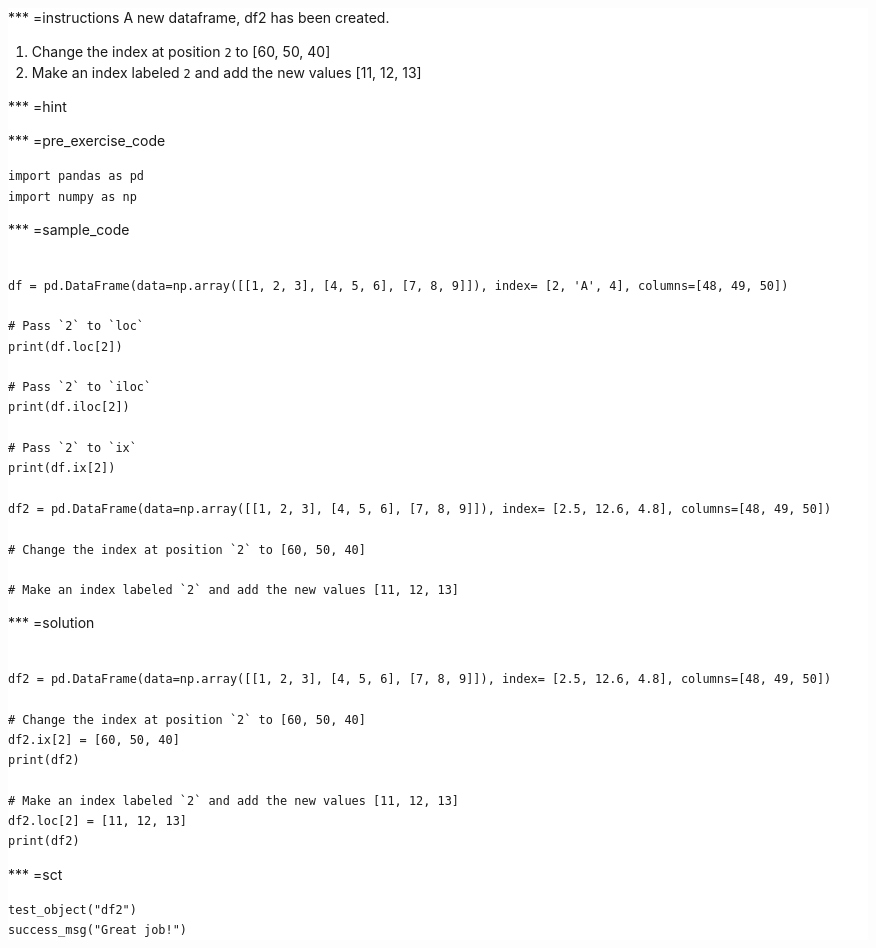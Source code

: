 
*** =instructions
 A new dataframe, df2 has been created.
1.  Change the index at position `2` to [60, 50, 40]
2. Make an index labeled `2` and add the new values [11, 12, 13]

*** =hint

*** =pre_exercise_code
```{python}
import pandas as pd
import numpy as np
```

*** =sample_code
```{python}

df = pd.DataFrame(data=np.array([[1, 2, 3], [4, 5, 6], [7, 8, 9]]), index= [2, 'A', 4], columns=[48, 49, 50])

# Pass `2` to `loc`
print(df.loc[2])

# Pass `2` to `iloc`
print(df.iloc[2])

# Pass `2` to `ix`
print(df.ix[2])

df2 = pd.DataFrame(data=np.array([[1, 2, 3], [4, 5, 6], [7, 8, 9]]), index= [2.5, 12.6, 4.8], columns=[48, 49, 50])

# Change the index at position `2` to [60, 50, 40]

# Make an index labeled `2` and add the new values [11, 12, 13]

```

*** =solution
```{python}

df2 = pd.DataFrame(data=np.array([[1, 2, 3], [4, 5, 6], [7, 8, 9]]), index= [2.5, 12.6, 4.8], columns=[48, 49, 50])

# Change the index at position `2` to [60, 50, 40]
df2.ix[2] = [60, 50, 40]
print(df2)

# Make an index labeled `2` and add the new values [11, 12, 13]
df2.loc[2] = [11, 12, 13]
print(df2)
```

*** =sct
```{python}
test_object("df2")
success_msg("Great job!")
```
